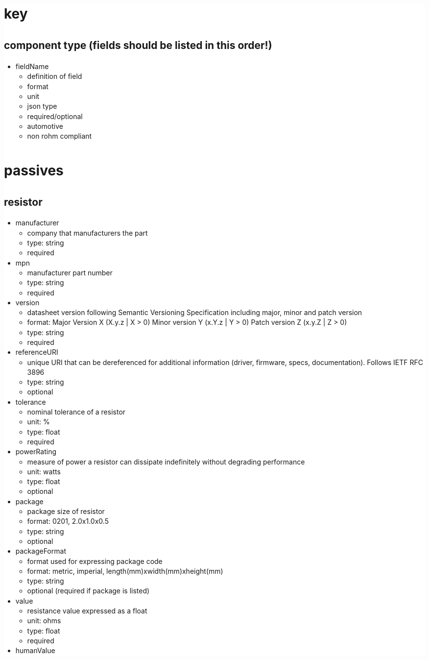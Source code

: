 # key
## component type (fields should be listed in this order!)
* fieldName
    * definition of field
    * format
    * unit
    * json type
    * required/optional
    * automotive
    * non rohm compliant

# passives
## resistor
* manufacturer
    * company that manufacturers the part
    * type: string
    * required
* mpn
    * manufacturer part number
    * type: string
    * required
* version
    * datasheet version following Semantic Versioning Specification including major, minor and patch version 
    * format: Major Version X (X.y.z | X > 0) Minor version Y (x.Y.z | Y > 0) Patch version Z (x.y.Z | Z > 0)
    * type: string
    * required
* referenceURI
    * unique URI that can be dereferenced for additional information (driver, firmware, specs, documentation).  Follows IETF RFC 3896
    * type:  string
    * optional
* tolerance
    * nominal tolerance of a resistor
    * unit: %
    * type: float
    * required
* powerRating
    * measure of power a resistor can dissipate indefinitely without degrading performance
    * unit: watts
    * type: float
    * optional
* package
    * package size of resistor
    * format: 0201, 2.0x1.0x0.5
    * type: string
    * optional
* packageFormat
    * format used for expressing package code
    * format: metric, imperial, length(mm)xwidth(mm)xheight(mm)
    * type: string
    * optional (required if package is listed)
* value
    * resistance value expressed as a float
    * unit: ohms
    * type: float
    * required
* humanValue